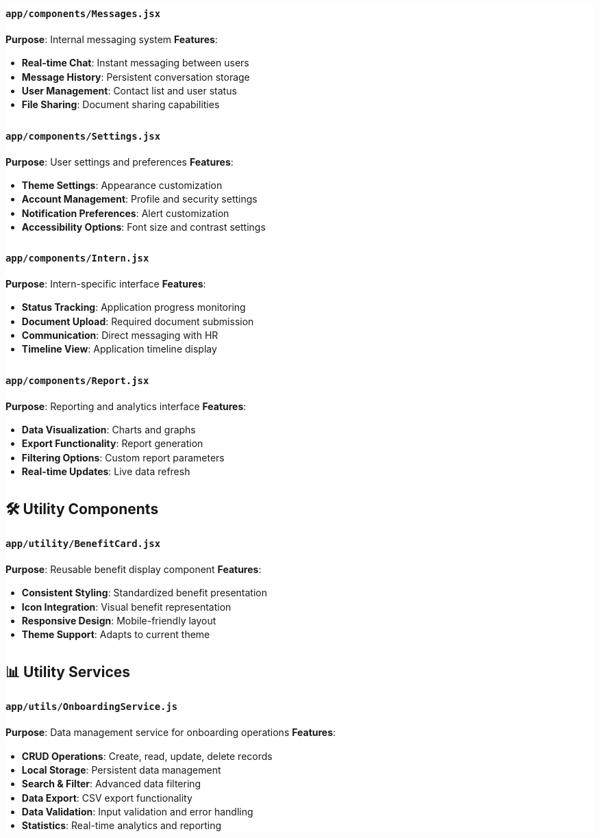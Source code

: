 ### `app/components/Messages.jsx`
**Purpose**: Internal messaging system
**Features**:
- **Real-time Chat**: Instant messaging between users
- **Message History**: Persistent conversation storage
- **User Management**: Contact list and user status
- **File Sharing**: Document sharing capabilities

### `app/components/Settings.jsx`
**Purpose**: User settings and preferences
**Features**:
- **Theme Settings**: Appearance customization
- **Account Management**: Profile and security settings
- **Notification Preferences**: Alert customization
- **Accessibility Options**: Font size and contrast settings

### `app/components/Intern.jsx`
**Purpose**: Intern-specific interface
**Features**:
- **Status Tracking**: Application progress monitoring
- **Document Upload**: Required document submission
- **Communication**: Direct messaging with HR
- **Timeline View**: Application timeline display

### `app/components/Report.jsx`
**Purpose**: Reporting and analytics interface
**Features**:
- **Data Visualization**: Charts and graphs
- **Export Functionality**: Report generation
- **Filtering Options**: Custom report parameters
- **Real-time Updates**: Live data refresh

## 🛠️ Utility Components

### `app/utility/BenefitCard.jsx`
**Purpose**: Reusable benefit display component
**Features**:
- **Consistent Styling**: Standardized benefit presentation
- **Icon Integration**: Visual benefit representation
- **Responsive Design**: Mobile-friendly layout
- **Theme Support**: Adapts to current theme

## 📊 Utility Services

### `app/utils/OnboardingService.js`
**Purpose**: Data management service for onboarding operations
**Features**:
- **CRUD Operations**: Create, read, update, delete records
- **Local Storage**: Persistent data management
- **Search & Filter**: Advanced data filtering
- **Data Export**: CSV export functionality
- **Data Validation**: Input validation and error handling
- **Statistics**: Real-time analytics and reporting
